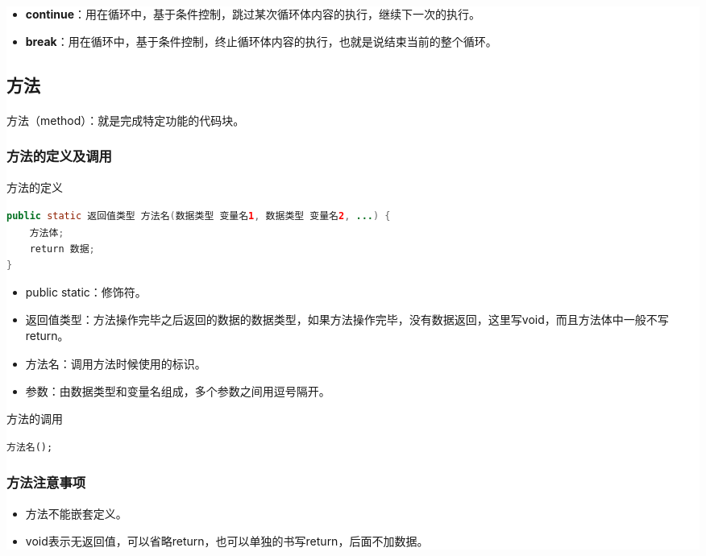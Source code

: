 + **continue**：用在循环中，基于条件控制，跳过某次循环体内容的执行，继续下一次的执行。

+ **break**：用在循环中，基于条件控制，终止循环体内容的执行，也就是说结束当前的整个循环。

## 方法

方法（method）：就是完成特定功能的代码块。    

### 方法的定义及调用

方法的定义

```java
public static 返回值类型 方法名(数据类型 变量名1, 数据类型 变量名2, ...) {
    方法体;
    return 数据;
}
```

+ public static：修饰符。

+ 返回值类型：方法操作完毕之后返回的数据的数据类型，如果方法操作完毕，没有数据返回，这里写void，而且方法体中一般不写return。

+ 方法名：调用方法时候使用的标识。

+ 参数：由数据类型和变量名组成，多个参数之间用逗号隔开。

方法的调用

```
方法名();
```

### 方法注意事项

+ 方法不能嵌套定义。

+ void表示无返回值，可以省略return，也可以单独的书写return，后面不加数据。
